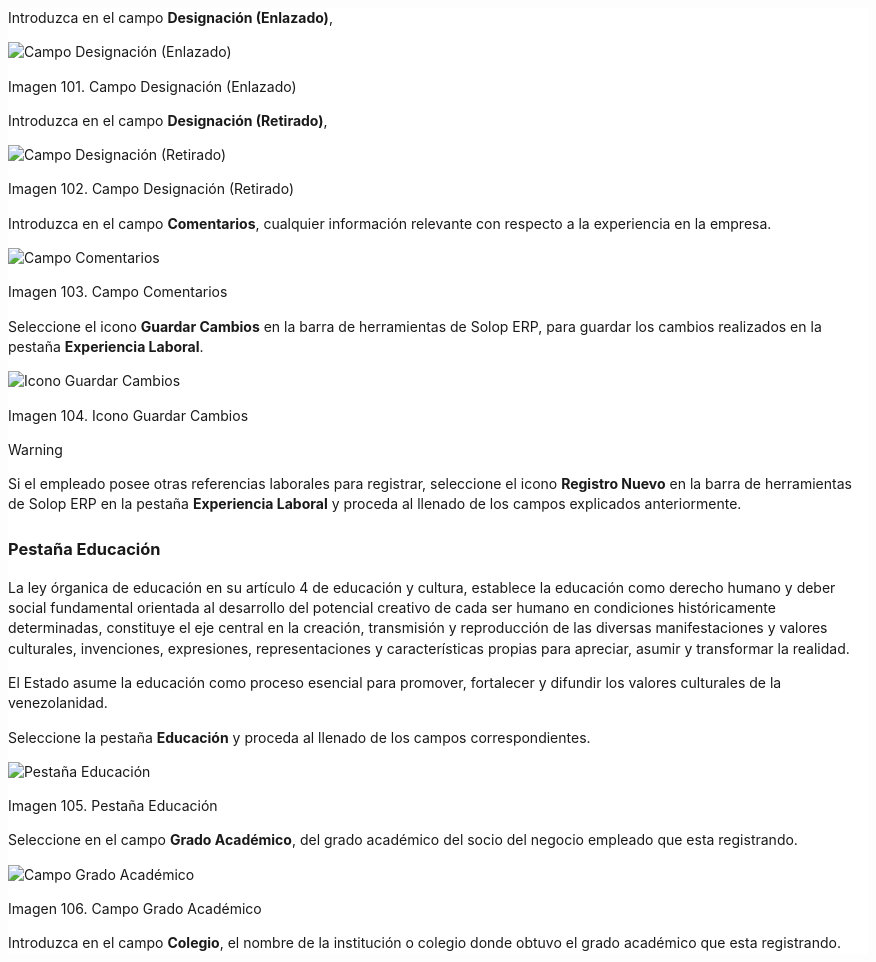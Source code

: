 Introduzca en el campo **Designación (Enlazado)**,

![Campo Designación (Enlazado)](/assets/img/docs/master-data/mad-master-image93.png)

Imagen 101. Campo Designación (Enlazado)

Introduzca en el campo **Designación (Retirado)**,

![Campo Designación (Retirado)](/assets/img/docs/master-data/mad-master-image94.png)

Imagen 102. Campo Designación (Retirado)

Introduzca en el campo **Comentarios**, cualquier información relevante con respecto a la experiencia en la empresa.

![Campo Comentarios](/assets/img/docs/master-data/mad-master-image95.png)

Imagen 103. Campo Comentarios

Seleccione el icono **Guardar Cambios** en la barra de herramientas de Solop ERP, para guardar los cambios realizados en la pestaña **Experiencia Laboral**.

![Icono Guardar Cambios](/assets/img/docs/master-data/mad-master-image96.png)

Imagen 104. Icono Guardar Cambios

Warning

Si el empleado posee otras referencias laborales para registrar, seleccione el icono **Registro Nuevo** en la barra de herramientas de Solop ERP en la pestaña **Experiencia Laboral** y proceda al llenado de los campos explicados anteriormente.

### Pestaña Educación

La ley órganica de educación en su artículo 4 de educación y cultura, establece la educación como derecho humano y deber social fundamental orientada al desarrollo del potencial creativo de cada ser humano en condiciones históricamente determinadas, constituye el eje central en la creación, transmisión y reproducción de las diversas manifestaciones y valores culturales, invenciones, expresiones, representaciones y características propias para apreciar, asumir y transformar la realidad.

El Estado asume la educación como proceso esencial para promover, fortalecer y difundir los valores culturales de la venezolanidad.

Seleccione la pestaña **Educación** y proceda al llenado de los campos correspondientes.

![Pestaña Educación](/assets/img/docs/master-data/mad-master-image97.png)

Imagen 105. Pestaña Educación

Seleccione en el campo **Grado Académico**, del grado académico del socio del negocio empleado que esta registrando.

![Campo Grado Académico](/assets/img/docs/master-data/mad-master-image98.png)

Imagen 106. Campo Grado Académico

Introduzca en el campo **Colegio**, el nombre de la institución o colegio donde obtuvo el grado académico que esta registrando.
